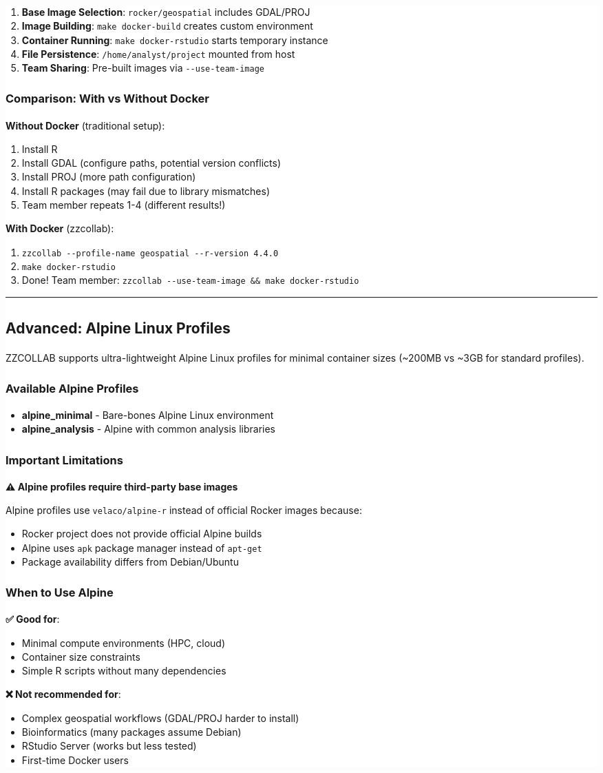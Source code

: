 1. **Base Image Selection**: `rocker/geospatial` includes GDAL/PROJ
2. **Image Building**: `make docker-build` creates custom environment
3. **Container Running**: `make docker-rstudio` starts temporary instance
4. **File Persistence**: `/home/analyst/project` mounted from host
5. **Team Sharing**: Pre-built images via `--use-team-image`

### Comparison: With vs Without Docker

**Without Docker** (traditional setup):
1. Install R
2. Install GDAL (configure paths, potential version conflicts)
3. Install PROJ (more path configuration)
4. Install R packages (may fail due to library mismatches)
5. Team member repeats 1-4 (different results!)

**With Docker** (zzcollab):
1. `zzcollab --profile-name geospatial --r-version 4.4.0`
2. `make docker-rstudio`
3. Done! Team member: `zzcollab --use-team-image && make docker-rstudio`

---

## Advanced: Alpine Linux Profiles

ZZCOLLAB supports ultra-lightweight Alpine Linux profiles for minimal container sizes (~200MB vs ~3GB for standard profiles).

### Available Alpine Profiles

- **alpine_minimal** - Bare-bones Alpine Linux environment
- **alpine_analysis** - Alpine with common analysis libraries

### Important Limitations

**⚠️ Alpine profiles require third-party base images**

Alpine profiles use `velaco/alpine-r` instead of official Rocker images because:
- Rocker project does not provide official Alpine builds
- Alpine uses `apk` package manager instead of `apt-get`
- Package availability differs from Debian/Ubuntu

### When to Use Alpine

**✅ Good for**:
- Minimal compute environments (HPC, cloud)
- Container size constraints
- Simple R scripts without many dependencies

**❌ Not recommended for**:
- Complex geospatial workflows (GDAL/PROJ harder to install)
- Bioinformatics (many packages assume Debian)
- RStudio Server (works but less tested)
- First-time Docker users
